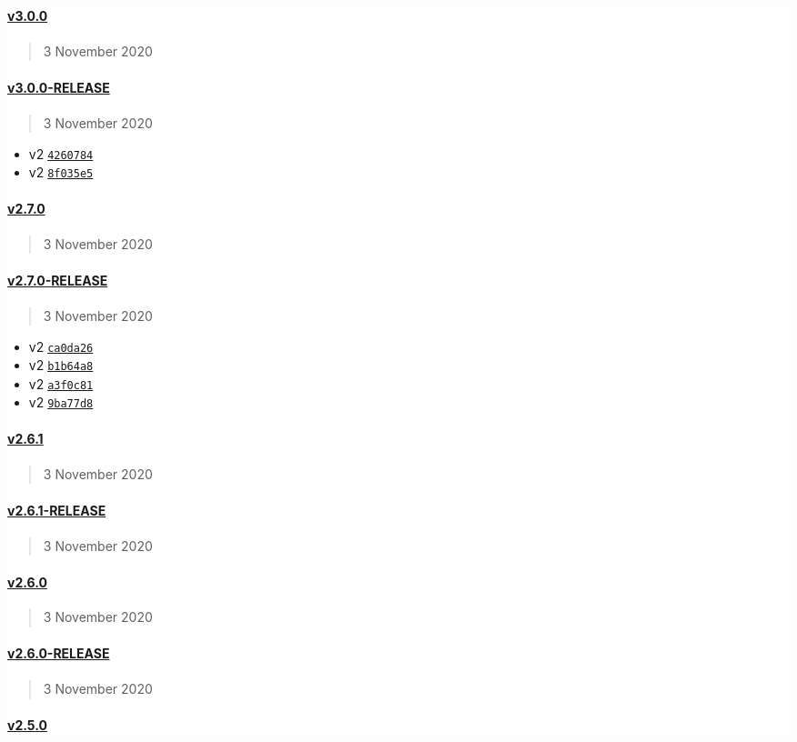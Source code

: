 #### [v3.0.0](https://github.com/pagopa/io-functions-test-deploy/compare/v3.0.0-RELEASE...v3.0.0)

> 3 November 2020

#### [v3.0.0-RELEASE](https://github.com/pagopa/io-functions-test-deploy/compare/v2.7.0...v3.0.0-RELEASE)

> 3 November 2020

- v2 [`4260784`](https://github.com/pagopa/io-functions-test-deploy/commit/42607846ea66cbfa4460fed8b2a610248b121ee6)
- v2 [`8f035e5`](https://github.com/pagopa/io-functions-test-deploy/commit/8f035e55a62ecf65d3de1e2ee74451688939153b)

#### [v2.7.0](https://github.com/pagopa/io-functions-test-deploy/compare/v2.7.0-RELEASE...v2.7.0)

> 3 November 2020

#### [v2.7.0-RELEASE](https://github.com/pagopa/io-functions-test-deploy/compare/v2.6.1...v2.7.0-RELEASE)

> 3 November 2020

- v2 [`ca0da26`](https://github.com/pagopa/io-functions-test-deploy/commit/ca0da2655e1cff671a7ccea351235d970d20d29d)
- v2 [`b1b64a8`](https://github.com/pagopa/io-functions-test-deploy/commit/b1b64a8e97079f373052620aaf09bb5ea72f2159)
- v2 [`a3f0c81`](https://github.com/pagopa/io-functions-test-deploy/commit/a3f0c817da8ba19d8c4870caa222ce047714ec8a)
- v2 [`9ba77d8`](https://github.com/pagopa/io-functions-test-deploy/commit/9ba77d88af1be37ac7bbdb192ce1261f8c20f2c5)

#### [v2.6.1](https://github.com/pagopa/io-functions-test-deploy/compare/v2.6.1-RELEASE...v2.6.1)

> 3 November 2020

#### [v2.6.1-RELEASE](https://github.com/pagopa/io-functions-test-deploy/compare/v2.6.0...v2.6.1-RELEASE)

> 3 November 2020

#### [v2.6.0](https://github.com/pagopa/io-functions-test-deploy/compare/v2.6.0-RELEASE...v2.6.0)

> 3 November 2020

#### [v2.6.0-RELEASE](https://github.com/pagopa/io-functions-test-deploy/compare/v2.5.0...v2.6.0-RELEASE)

> 3 November 2020

#### [v2.5.0](https://github.com/pagopa/io-functions-test-deploy/compare/v2.5.0-RELEASE...v2.5.0)
